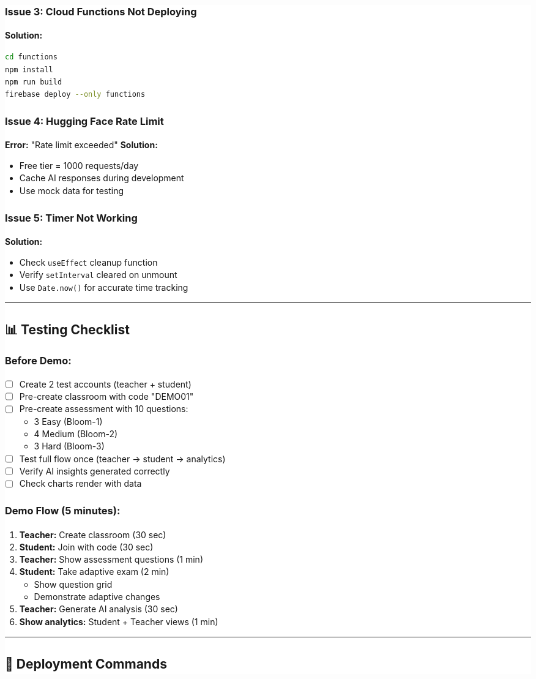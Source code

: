 ### Issue 3: Cloud Functions Not Deploying
**Solution:**
```bash
cd functions
npm install
npm run build
firebase deploy --only functions
```

### Issue 4: Hugging Face Rate Limit
**Error:** "Rate limit exceeded"
**Solution:**
- Free tier = 1000 requests/day
- Cache AI responses during development
- Use mock data for testing

### Issue 5: Timer Not Working
**Solution:**
- Check `useEffect` cleanup function
- Verify `setInterval` cleared on unmount
- Use `Date.now()` for accurate time tracking

---

## 📊 Testing Checklist

### Before Demo:
- [ ] Create 2 test accounts (teacher + student)
- [ ] Pre-create classroom with code "DEMO01"
- [ ] Pre-create assessment with 10 questions:
  - 3 Easy (Bloom-1)
  - 4 Medium (Bloom-2)
  - 3 Hard (Bloom-3)
- [ ] Test full flow once (teacher → student → analytics)
- [ ] Verify AI insights generated correctly
- [ ] Check charts render with data

### Demo Flow (5 minutes):
1. **Teacher:** Create classroom (30 sec)
2. **Student:** Join with code (30 sec)
3. **Teacher:** Show assessment questions (1 min)
4. **Student:** Take adaptive exam (2 min)
   - Show question grid
   - Demonstrate adaptive changes
5. **Teacher:** Generate AI analysis (30 sec)
6. **Show analytics:** Student + Teacher views (1 min)

---

## 🚀 Deployment Commands
